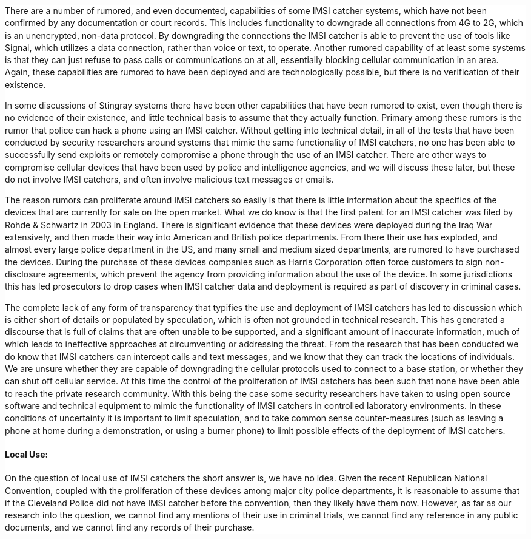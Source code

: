 There are a number of rumored, and even documented, capabilities of some IMSI catcher systems, which have not been confirmed by any documentation or court records. This includes functionality to downgrade all connections from 4G to 2G, which is an unencrypted, non-data protocol. By downgrading the connections the IMSI catcher is able to prevent the use of tools like Signal, which utilizes a data connection, rather than voice or text, to operate. Another rumored capability of at least some systems is that they can just refuse to pass calls or communications on at all, essentially blocking cellular communication in an area. Again, these capabilities are rumored to have been deployed and are technologically possible, but there is no verification of their existence.

In some discussions of Stingray systems there have been other capabilities that have been rumored to exist, even though there is no evidence of their existence, and little technical basis to assume that they actually function. Primary among these rumors is the rumor that police can hack a phone using an IMSI catcher. Without getting into technical detail, in all of the tests that have been conducted by security researchers around systems that mimic the same functionality of IMSI catchers, no one has been able to successfully send exploits or remotely compromise a phone through the use of an IMSI catcher. There are other ways to compromise cellular devices that have been used by police and intelligence agencies, and we will discuss these later, but these do not involve IMSI catchers, and often involve malicious text messages or emails. 

The reason rumors can proliferate around IMSI catchers so easily is that there is little information about the specifics of the devices that are currently for sale on the open market. What we do know is that the first patent for an IMSI catcher was filed by Rohde & Schwartz in 2003 in England. There is significant evidence that these devices were deployed during the Iraq War extensively, and then made their way into American and British police departments. From there their use has exploded, and almost every large police department in the US, and many small and medium sized departments, are rumored to have purchased the devices. During the purchase of these devices companies such as Harris Corporation often force customers to sign non-disclosure agreements, which prevent the agency from providing information about the use of the device. In some jurisdictions this has led prosecutors to drop cases when IMSI catcher data and deployment is required as part of discovery in criminal cases. 

The complete lack of any form of transparency that typifies the use and deployment of IMSI catchers has led to discussion which is either short of details or populated by speculation, which is often not grounded in technical research. This has generated a discourse that is full of claims that are often unable to be supported, and a significant amount of inaccurate information, much of which leads to ineffective approaches at circumventing or addressing the threat. From the research that has been conducted we do know that IMSI catchers can intercept calls and text messages, and we know that they can track the locations of individuals. We are unsure whether they are capable of downgrading the cellular protocols used to connect to a base station, or whether they can shut off cellular service. At this time the control of the proliferation of IMSI catchers has been such that none have been able to reach the private research community. With this being the case some security researchers have taken to using open source software and technical equipment to mimic the functionality of IMSI catchers in controlled laboratory environments. In these conditions of uncertainty it is important to limit speculation, and to take common sense counter-measures (such as leaving a phone at home during a demonstration, or using a burner phone) to limit possible effects of the deployment of IMSI catchers.

<h4>Local Use:</h4>

On the question of local use of IMSI catchers the short answer is, we have no idea. Given the recent Republican National Convention, coupled with the proliferation of these devices among major city police departments, it is reasonable to assume that if the Cleveland Police did not have IMSI catcher before the convention, then they likely have them now. However, as far as our research into the question, we cannot find any mentions of their use in criminal trials, we cannot find any reference in any public documents, and we cannot find any records of their purchase. 
